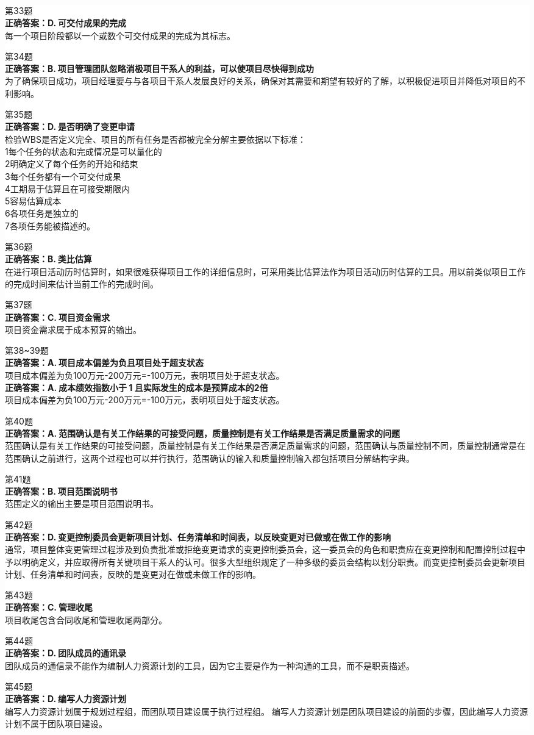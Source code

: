 第33题  
**正确答案：D. 可交付成果的完成**  
每一个项目阶段都以一个或数个可交付成果的完成为其标志。  
  
第34题  
**正确答案：B. 项目管理团队忽略消极项目干系人的利益，可以使项目尽快得到成功**  
为了确保项目成功，项目经理要与与各项目干系人发展良好的关系，确保对其需要和期望有较好的了解，以积极促进项目并降低对项目的不利影响。  
  
第35题  
**正确答案：D. 是否明确了变更申请**  
检验WBS是否定义完全、项目的所有任务是否都被完全分解主要依据以下标准：  
1每个任务的状态和完成情况是可以量化的  
2明确定义了每个任务的开始和结束  
3每个任务都有一个可交付成果  
4工期易于估算且在可接受期限内  
5容易估算成本  
6各项任务是独立的  
7各项任务能被描述的。  
  
第36题  
**正确答案：B. 类比估算**  
在进行项目活动历时估算时，如果很难获得项目工作的详细信息时，可采用类比估算法作为项目活动历时估算的工具。用以前类似项目工作的完成时间来估计当前工作的完成时间。  
  
第37题  
**正确答案：C. 项目资金需求**  
项目资金需求属于成本预算的输出。  
  
第38~39题  
**正确答案：A. 项目成本偏差为负且项目处于超支状态**  
项目成本偏差为负100万元-200万元=-100万元，表明项目处于超支状态。  
**正确答案：A. 成本绩效指数小于 1 且实际发生的成本是预算成本的2倍**  
项目成本偏差为负100万元-200万元=-100万元，表明项目处于超支状态。  
  
第40题  
**正确答案：A. 范围确认是有关工作结果的可接受问题，质量控制是有关工作结果是否满足质量需求的问题**  
范围确认是有关工作结果的可接受问题，质量控制是有关工作结果是否满足质量需求的问题，范围确认与质量控制不同，质量控制通常是在范围确认之前进行，这两个过程也可以并行执行，范围确认的输入和质量控制输入都包括项目分解结构字典。  
  
第41题  
**正确答案：B. 项目范围说明书**  
范围定义的输出主要是项目范围说明书。  
  
第42题  
**正确答案：D. 变更控制委员会更新项目计划、任务清单和时间表，以反映变更对已做或在做工作的影响**  
通常，项目整体变更管理过程涉及到负责批准或拒绝变更请求的变更控制委员会，这一委员会的角色和职责应在变更控制和配置控制过程中予以明确定义，并应取得所有关键项目干系人的认可。很多大型组织规定了一种多级的委员会结构以划分职责。而变更控制委员会更新项目计划、任务清单和时间表，反映的是变更对在做或未做工作的影响。  
  
第43题  
**正确答案：C. 管理收尾**  
项目收尾包含合同收尾和管理收尾两部分。  
  
第44题  
**正确答案：D. 团队成员的通讯录**  
团队成员的通信录不能作为编制人力资源计划的工具，因为它主要是作为一种沟通的工具，而不是职责描述。  
  
第45题  
**正确答案：D. 编写人力资源计划**  
编写人力资源计划属于规划过程组，而团队项目建设属于执行过程组。 编写人力资源计划是团队项目建设的前面的步骤，因此编写人力资源计划不属于团队项目建设。  
  